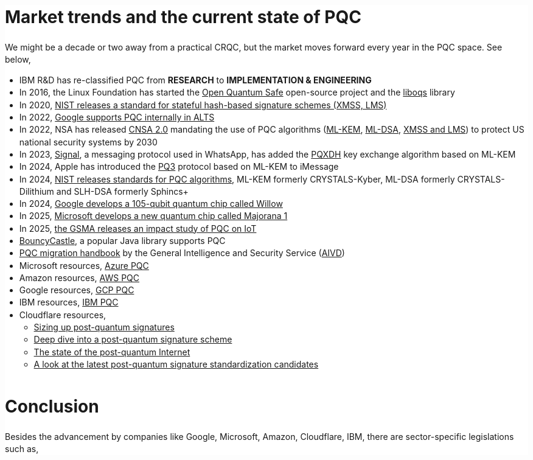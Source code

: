 # Market trends and the current state of PQC
We might be a decade or two away from a practical CRQC, but the market moves forward every year in the PQC space. See below,

- IBM R&D has re-classified PQC from **RESEARCH** to **IMPLEMENTATION & ENGINEERING**
- In 2016, the Linux Foundation has started the [Open Quantum Safe](https://openquantumsafe.org/) open-source project and the [liboqs](https://openquantumsafe.org/liboqs/) library
- In 2020, [NIST releases a standard for stateful hash-based signature schemes (XMSS, LMS)](https://csrc.nist.gov/News/2020/stateful-hash-based-signature-schemes-sp-800-208)
- In 2022, [Google supports PQC internally in ALTS](https://cloud.google.com/blog/products/identity-security/why-google-now-uses-post-quantum-cryptography-for-internal-comms)
- In 2022, NSA has released [CNSA 2.0](https://en.wikipedia.org/wiki/Commercial_National_Security_Algorithm_Suite) mandating the use of PQC algorithms ([ML-KEM](https://csrc.nist.gov/pubs/fips/203/final), [ML-DSA](https://csrc.nist.gov/pubs/fips/204/final), [XMSS and LMS](https://csrc.nist.gov/pubs/sp/800/208/final)) to protect US national security systems by 2030
- In 2023, [Signal](https://signal.org/), a messaging protocol used in WhatsApp, has added the [PQXDH](https://signal.org/docs/specifications/pqxdh/) key exchange algorithm based on ML-KEM
- In 2024, Apple has introduced the [PQ3](https://security.apple.com/blog/imessage-pq3/) protocol based on ML-KEM to iMessage
- In 2024, [NIST releases standards for PQC algorithms](https://www.nist.gov/news-events/news/2024/08/nist-releases-first-3-finalized-post-quantum-encryption-standards (ML-KEM aka CRYSTALS-Kyber, ML-DSA aka CRYSTALS-Dilithium, SLH-DSA)), ML-KEM formerly CRYSTALS-Kyber, ML-DSA formerly CRYSTALS-Dilithium and SLH-DSA formerly Sphincs+
- In 2024, [Google develops a 105-qubit quantum chip called Willow](https://blog.google/technology/research/google-willow-quantum-chip/)
- In 2025, [Microsoft develops a new quantum chip called Majorana 1](https://news.microsoft.com/source/features/ai/microsofts-majorana-1-chip-carves-new-path-for-quantum-computing/)
- In 2025, [the GSMA releases an impact study of PQC on IoT](https://www.gsma.com/solutions-and-impact/technologies/security/latest-news/post-quantum-cryptography-in-iot/)
- [BouncyCastle](https://www.bouncycastle.org/documentation/specification_interoperability/#Post-Quantum-Algorithm-Support), a popular Java library supports PQC
- [PQC migration handbook](https://english.aivd.nl/publications/publications/2024/12/3/the-pqc-migration-handbook) by the General Intelligence and Security Service ([AIVD](https://english.aivd.nl/))
- Microsoft resources, [Azure PQC](https://quantum.microsoft.com/)
- Amazon resources, [AWS PQC](https://aws.amazon.com/security/post-quantum-cryptography/)
- Google resources, [GCP PQC](https://cloud.google.com/security/resources/post-quantum-cryptography?hl=en)
- IBM resources, [IBM PQC](https://www.ibm.com/quantum/quantum-safe)
- Cloudflare resources,
    - [Sizing up post-quantum signatures](https://blog.cloudflare.com/sizing-up-post-quantum-signatures/)
    - [Deep dive into a post-quantum signature scheme](https://blog.cloudflare.com/post-quantum-signatures/)
    - [The state of the post-quantum Internet](https://blog.cloudflare.com/pq-2024/)
    - [A look at the latest post-quantum signature standardization candidates](https://blog.cloudflare.com/another-look-at-pq-signatures/)

# Conclusion
Besides the advancement by companies like Google, Microsoft, Amazon, Cloudflare, IBM, there are sector-specific legislations such as,
